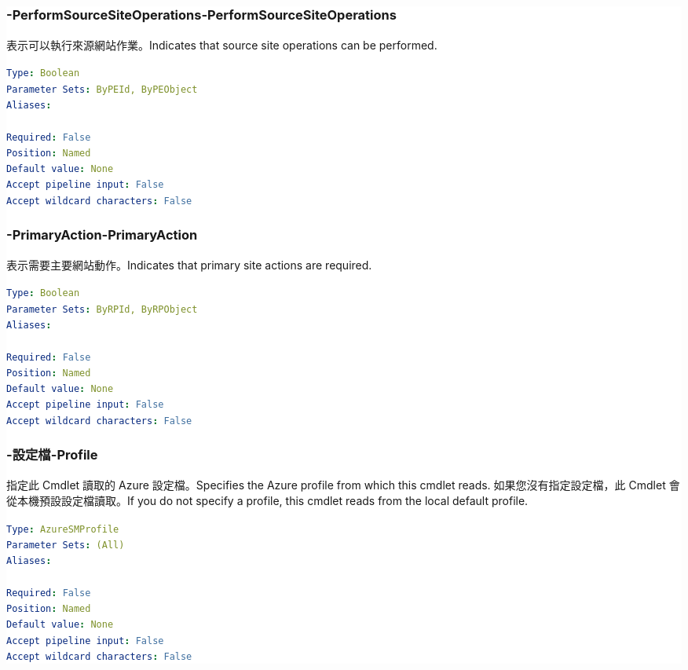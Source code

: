 ### <span data-ttu-id="ec024-126">-PerformSourceSiteOperations</span><span class="sxs-lookup"><span data-stu-id="ec024-126">-PerformSourceSiteOperations</span></span>
<span data-ttu-id="ec024-127">表示可以執行來源網站作業。</span><span class="sxs-lookup"><span data-stu-id="ec024-127">Indicates that source site operations can be performed.</span></span>

```yaml
Type: Boolean
Parameter Sets: ByPEId, ByPEObject
Aliases: 

Required: False
Position: Named
Default value: None
Accept pipeline input: False
Accept wildcard characters: False
```

### <span data-ttu-id="ec024-128">-PrimaryAction</span><span class="sxs-lookup"><span data-stu-id="ec024-128">-PrimaryAction</span></span>
<span data-ttu-id="ec024-129">表示需要主要網站動作。</span><span class="sxs-lookup"><span data-stu-id="ec024-129">Indicates that  primary site actions are required.</span></span>

```yaml
Type: Boolean
Parameter Sets: ByRPId, ByRPObject
Aliases: 

Required: False
Position: Named
Default value: None
Accept pipeline input: False
Accept wildcard characters: False
```

### <span data-ttu-id="ec024-130">-設定檔</span><span class="sxs-lookup"><span data-stu-id="ec024-130">-Profile</span></span>
<span data-ttu-id="ec024-131">指定此 Cmdlet 讀取的 Azure 設定檔。</span><span class="sxs-lookup"><span data-stu-id="ec024-131">Specifies the Azure profile from which this cmdlet reads.</span></span>
<span data-ttu-id="ec024-132">如果您沒有指定設定檔，此 Cmdlet 會從本機預設設定檔讀取。</span><span class="sxs-lookup"><span data-stu-id="ec024-132">If you do not specify a profile, this cmdlet reads from the local default profile.</span></span>

```yaml
Type: AzureSMProfile
Parameter Sets: (All)
Aliases: 

Required: False
Position: Named
Default value: None
Accept pipeline input: False
Accept wildcard characters: False
```
